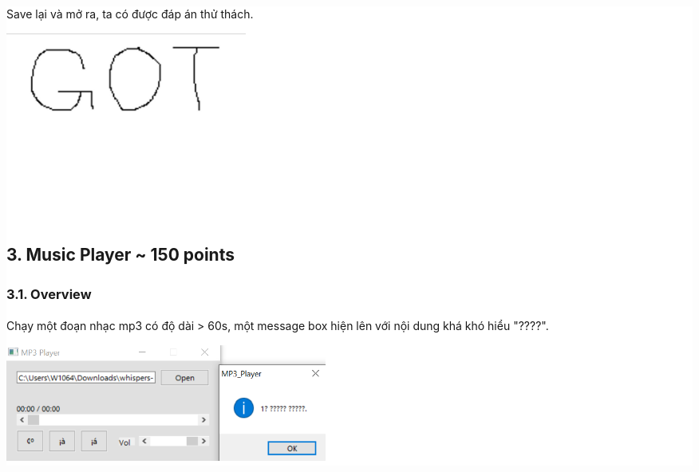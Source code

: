 Save lại và mở ra, ta có được đáp án thử thách. 

<img src="./10.png" width=300rem>

## 3. Music Player ~ 150 points 

### 3.1. Overview

Chạy một đoạn nhạc mp3 có độ dài > 60s, một message box hiện lên với nội dung khá khó hiểu "????". 

<img src="./13.png" width=400rem>
